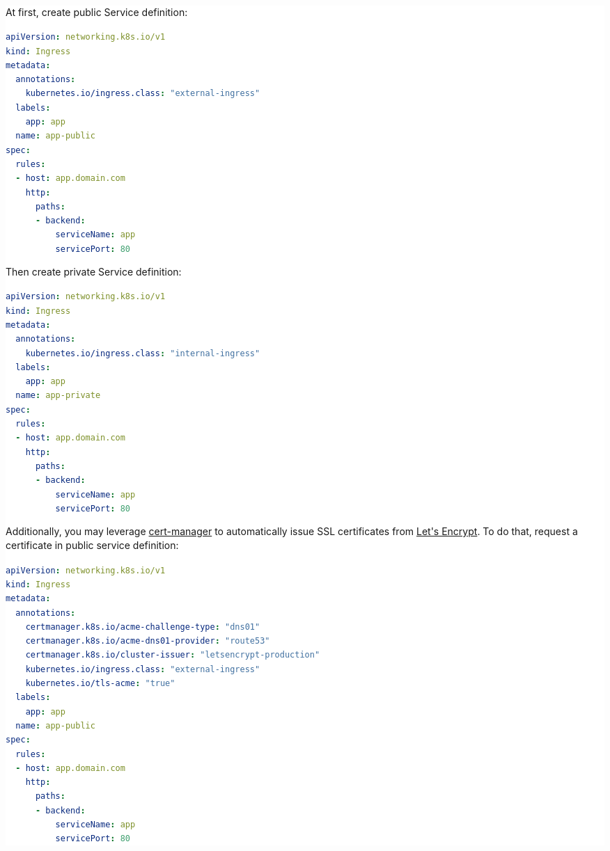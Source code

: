 At first, create public Service definition:

```yaml
apiVersion: networking.k8s.io/v1
kind: Ingress
metadata:
  annotations:
    kubernetes.io/ingress.class: "external-ingress"
  labels:
    app: app
  name: app-public
spec:
  rules:
  - host: app.domain.com
    http:
      paths:
      - backend:
          serviceName: app
          servicePort: 80
```

Then create private Service definition:

```yaml
apiVersion: networking.k8s.io/v1
kind: Ingress
metadata:
  annotations:
    kubernetes.io/ingress.class: "internal-ingress"
  labels:
    app: app
  name: app-private
spec:
  rules:
  - host: app.domain.com
    http:
      paths:
      - backend:
          serviceName: app
          servicePort: 80
```

Additionally, you may leverage [cert-manager](https://github.com/jetstack/cert-manager) to automatically issue SSL certificates from [Let's Encrypt](https://letsencrypt.org/). To do that, request a certificate in public service definition:

```yaml
apiVersion: networking.k8s.io/v1
kind: Ingress
metadata:
  annotations:
    certmanager.k8s.io/acme-challenge-type: "dns01"
    certmanager.k8s.io/acme-dns01-provider: "route53"
    certmanager.k8s.io/cluster-issuer: "letsencrypt-production"
    kubernetes.io/ingress.class: "external-ingress"
    kubernetes.io/tls-acme: "true"
  labels:
    app: app
  name: app-public
spec:
  rules:
  - host: app.domain.com
    http:
      paths:
      - backend:
          serviceName: app
          servicePort: 80
```